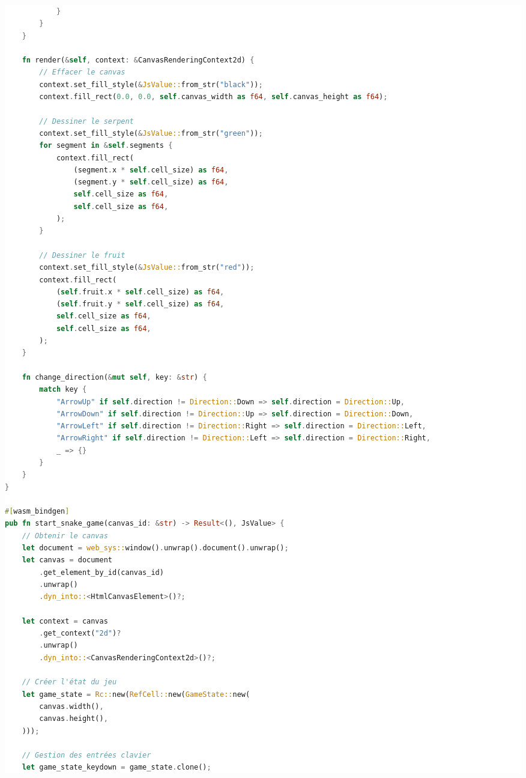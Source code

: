 ``` rust
            }
        }
    }

    fn render(&self, context: &CanvasRenderingContext2d) {
        // Effacer le canvas
        context.set_fill_style(&JsValue::from_str("black"));
        context.fill_rect(0.0, 0.0, self.canvas_width as f64, self.canvas_height as f64);

        // Dessiner le serpent
        context.set_fill_style(&JsValue::from_str("green"));
        for segment in &self.segments {
            context.fill_rect(
                (segment.x * self.cell_size) as f64,
                (segment.y * self.cell_size) as f64,
                self.cell_size as f64,
                self.cell_size as f64,
            );
        }

        // Dessiner le fruit
        context.set_fill_style(&JsValue::from_str("red"));
        context.fill_rect(
            (self.fruit.x * self.cell_size) as f64,
            (self.fruit.y * self.cell_size) as f64,
            self.cell_size as f64,
            self.cell_size as f64,
        );
    }

    fn change_direction(&mut self, key: &str) {
        match key {
            "ArrowUp" if self.direction != Direction::Down => self.direction = Direction::Up,
            "ArrowDown" if self.direction != Direction::Up => self.direction = Direction::Down,
            "ArrowLeft" if self.direction != Direction::Right => self.direction = Direction::Left,
            "ArrowRight" if self.direction != Direction::Left => self.direction = Direction::Right,
            _ => {}
        }
    }
}

#[wasm_bindgen]
pub fn start_snake_game(canvas_id: &str) -> Result<(), JsValue> {
    // Obtenir le canvas
    let document = web_sys::window().unwrap().document().unwrap();
    let canvas = document
        .get_element_by_id(canvas_id)
        .unwrap()
        .dyn_into::<HtmlCanvasElement>()?;

    let context = canvas
        .get_context("2d")?
        .unwrap()
        .dyn_into::<CanvasRenderingContext2d>()?;

    // Créer l'état du jeu
    let game_state = Rc::new(RefCell::new(GameState::new(
        canvas.width(),
        canvas.height(),
    )));

    // Gestion des entrées clavier
    let game_state_keydown = game_state.clone();
```